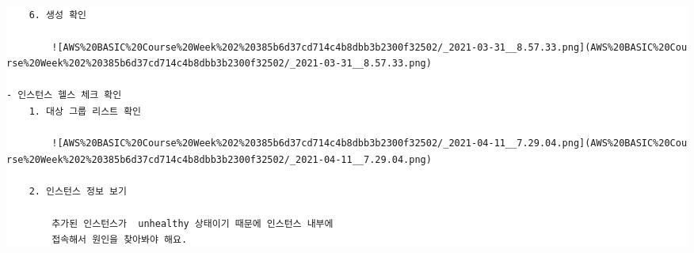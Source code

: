         6. 생성 확인

            ![AWS%20BASIC%20Course%20Week%202%20385b6d37cd714c4b8dbb3b2300f32502/_2021-03-31__8.57.33.png](AWS%20BASIC%20Course%20Week%202%20385b6d37cd714c4b8dbb3b2300f32502/_2021-03-31__8.57.33.png)

    - 인스턴스 헬스 체크 확인
        1. 대상 그룹 리스트 확인

            ![AWS%20BASIC%20Course%20Week%202%20385b6d37cd714c4b8dbb3b2300f32502/_2021-04-11__7.29.04.png](AWS%20BASIC%20Course%20Week%202%20385b6d37cd714c4b8dbb3b2300f32502/_2021-04-11__7.29.04.png)

        2. 인스턴스 정보 보기

            추가된 인스턴스가  unhealthy 상태이기 때문에 인스턴스 내부에 
            접속해서 원인을 찾아봐야 해요.
